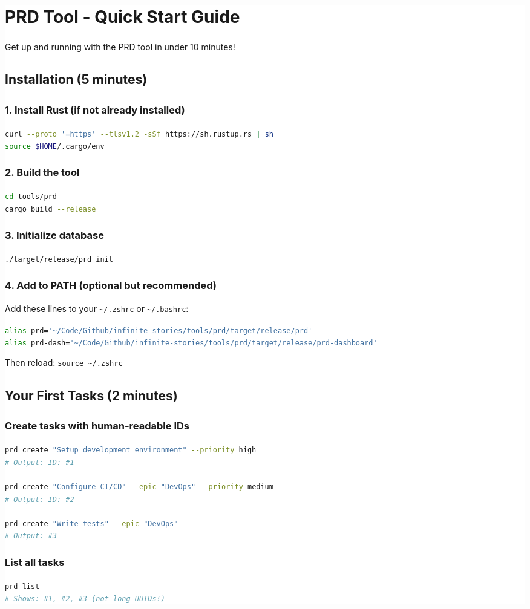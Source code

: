 # PRD Tool - Quick Start Guide

Get up and running with the PRD tool in under 10 minutes!

## Installation (5 minutes)

### 1. Install Rust (if not already installed)
```bash
curl --proto '=https' --tlsv1.2 -sSf https://sh.rustup.rs | sh
source $HOME/.cargo/env
```

### 2. Build the tool
```bash
cd tools/prd
cargo build --release
```

### 3. Initialize database
```bash
./target/release/prd init
```

### 4. Add to PATH (optional but recommended)
Add these lines to your `~/.zshrc` or `~/.bashrc`:
```bash
alias prd='~/Code/Github/infinite-stories/tools/prd/target/release/prd'
alias prd-dash='~/Code/Github/infinite-stories/tools/prd/target/release/prd-dashboard'
```

Then reload: `source ~/.zshrc`

## Your First Tasks (2 minutes)

### Create tasks with human-readable IDs
```bash
prd create "Setup development environment" --priority high
# Output: ID: #1

prd create "Configure CI/CD" --epic "DevOps" --priority medium
# Output: ID: #2

prd create "Write tests" --epic "DevOps"
# Output: #3
```

### List all tasks
```bash
prd list
# Shows: #1, #2, #3 (not long UUIDs!)
```
